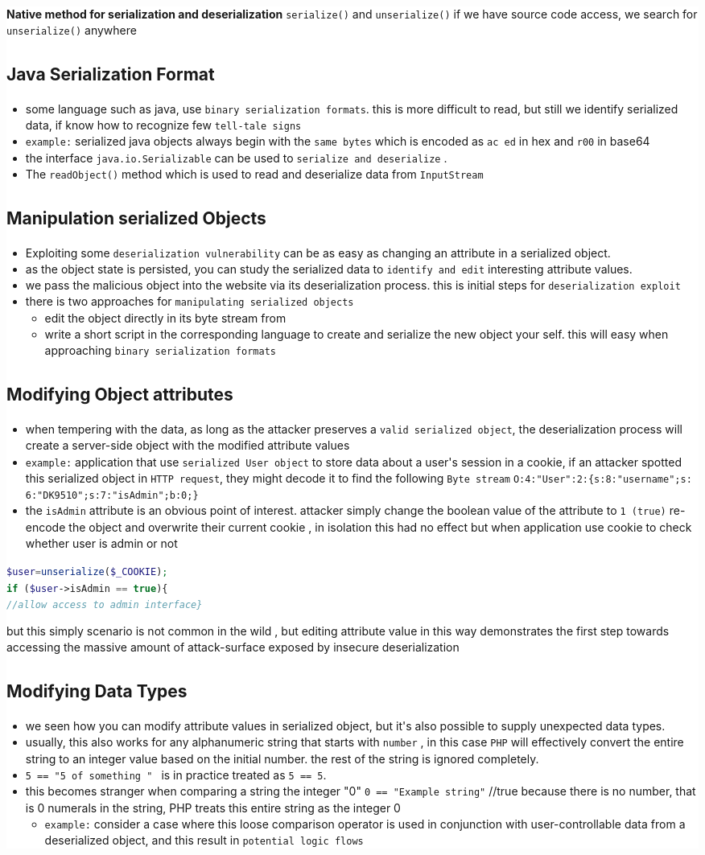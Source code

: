 **Native method for serialization and deserialization**
`serialize()` and `unserialize()`
if we have source code access, we search for `unserialize()` anywhere

## Java Serialization Format
- some language such as java, use `binary serialization formats`. this is more difficult to read, but still we identify serialized data, if know how to recognize few `tell-tale signs`
- `example:` serialized java objects always begin with the `same bytes` which is encoded as `ac ed` in hex and `r00` in base64
- the interface `java.io.Serializable` can be used to `serialize and deserialize` .
- The `readObject()` method which is used to read and deserialize data from `InputStream`

## Manipulation serialized Objects
- Exploiting some `deserialization vulnerability` can be as easy as changing an attribute in a serialized object.
- as the object state is persisted, you can study the serialized data to `identify and edit` interesting attribute values.
- we pass the malicious object into the website via its deserialization process. this is initial steps for `deserialization exploit`
- there is two approaches for `manipulating serialized objects`
	- edit the object directly in its byte stream from 
	- write a short script in the corresponding language to create and serialize the new object your self. this will easy when approaching `binary serialization formats`

## Modifying Object attributes
- when tempering with the data, as long as the attacker preserves a `valid serialized object`, the deserialization process will create a server-side object with the modified attribute values
- `example:` application that use `serialized User object` to store data about a user's session in a cookie, if an attacker spotted this serialized object in `HTTP request`, they might decode it to find the following `Byte stream`
`O:4:"User":2:{s:8:"username";s:6:"DK9510";s:7:"isAdmin";b:0;}`
- the `isAdmin` attribute is an obvious point of interest.  attacker simply change the boolean value of the attribute to `1 (true)` re-encode the object and overwrite their current cookie , in isolation this had no effect but when application use cookie to check whether user is admin or not 
```php
$user=unserialize($_COOKIE);
if ($user->isAdmin == true){
//allow access to admin interface}
```

but this simply scenario is not common in the wild , but editing attribute value in this way demonstrates the first step towards accessing the massive amount of attack-surface exposed by insecure deserialization

## Modifying Data Types
- we seen how you can modify attribute values in serialized object, but it's also possible to supply unexpected data types.
- usually, this also works for any alphanumeric string that starts with `number` , in this case `PHP` will effectively convert the entire string to an integer value based on the initial number. the rest of the string is ignored completely.
- `5 == "5 of something " ` is in practice treated as `5 == 5`.
- this becomes stranger when comparing a string the integer "0"
 ` 0 == "Example string" ` //true
 because there is no number, that is  0 numerals in the string, PHP treats this entire string as the integer 0
  - `example:` consider a case where this loose comparison operator is used in conjunction with user-controllable data from a deserialized object, and this result in `potential logic flows`
